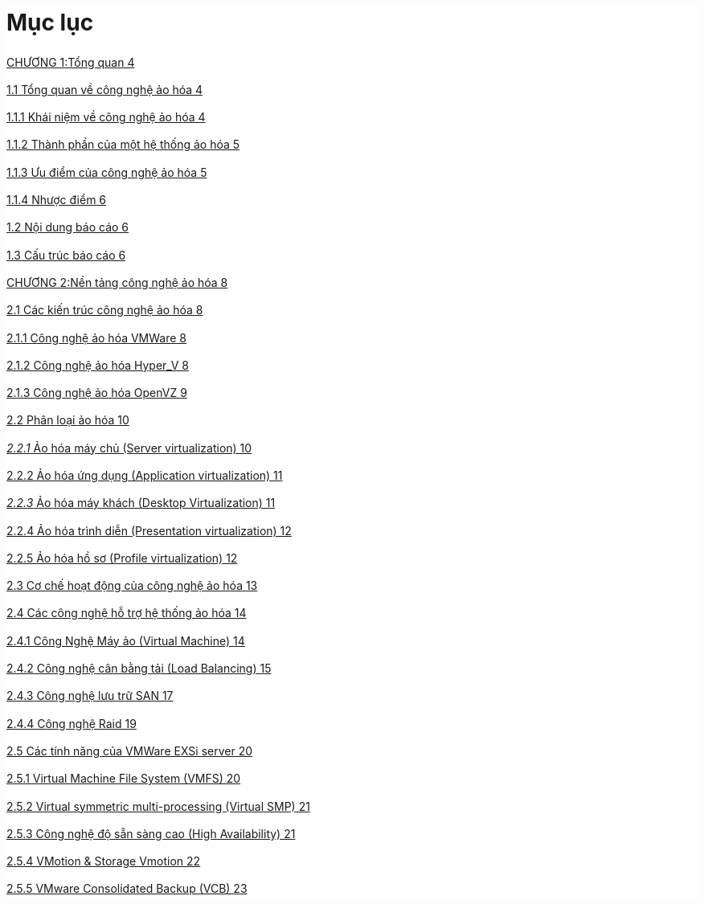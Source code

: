 ﻿
# **Mục lục**
[CHƯƠNG 1:Tổng quan	4](#_Toc97746052)

[1.1	Tổng quan về công nghệ ảo hóa	4](#_Toc97746053)

[1.1.1	Khái niệm về công nghệ ảo hóa	4](#_Toc97746054)

[1.1.2	Thành phần của một hệ thống ảo hóa	5](#_Toc97746055)

[1.1.3	Ưu điểm của công nghệ ảo hóa	5](#_Toc97746056)

[1.1.4	Nhược điểm	6](#_Toc97746057)

[1.2	Nội dung báo cáo	6](#_Toc97746058)

[1.3	Cấu trúc báo cáo	6](#_Toc97746059)

[CHƯƠNG 2:Nền tảng công nghệ ảo hóa	8](#_Toc97746060)

[2.1	Các kiến trúc công nghệ ảo hóa	8](#_Toc97746061)

[2.1.1	Công nghệ ảo hóa VMWare	8](#_Toc97746062)

[2.1.2	Công nghệ ảo hóa Hyper_V	8](#_Toc97746063)

[2.1.3	Công nghệ ảo hóa OpenVZ	9](#_Toc97746064)

[2.2	Phân loại ảo hóa	10](#_Toc97746065)

[*2.2.1*	Ảo hóa máy chủ (Server virtualization)	10](#_Toc97746066)

[2.2.2	Ảo hóa ứng dụng (Application virtualization)	11](#_Toc97746067)

[*2.2.3*	Ảo hóa máy khách (Desktop Virtualization)	11](#_Toc97746068)

[2.2.4	Ảo hóa trình diễn (Presentation virtualization)	12](#_Toc97746069)

[2.2.5	Ảo hóa hồ sơ (Profile virtualization)	12](#_Toc97746070)

[2.3	Cơ chế hoạt động của công nghệ ảo hóa	13](#_Toc97746071)

[2.4	Các công nghệ hỗ trợ hệ thống ảo hóa	14](#_Toc97746072)

[2.4.1	Công Nghệ Máy ảo (Virtual Machine)	14](#_Toc97746073)

[2.4.2	Công nghệ cân bằng tải (Load Balancing)	15](#_Toc97746074)

[2.4.3	Công nghệ lưu trữ SAN	17](#_Toc97746075)

[2.4.4	Công nghệ Raid	19](#_Toc97746076)

[2.5	Các tính năng của VMWare EXSi server	20](#_Toc97746077)

[2.5.1	Virtual Machine File System (VMFS)	20](#_Toc97746078)

[2.5.2	Virtual symmetric multi-processing (Virtual SMP)	21](#_Toc97746079)

[2.5.3	Công nghệ độ sẵn sàng cao (High Availability)	21](#_Toc97746080)

[2.5.4	VMotion & Storage Vmotion	22](#_Toc97746081)

[2.5.5	VMware Consolidated Backup (VCB)	23](#_Toc97746082)
